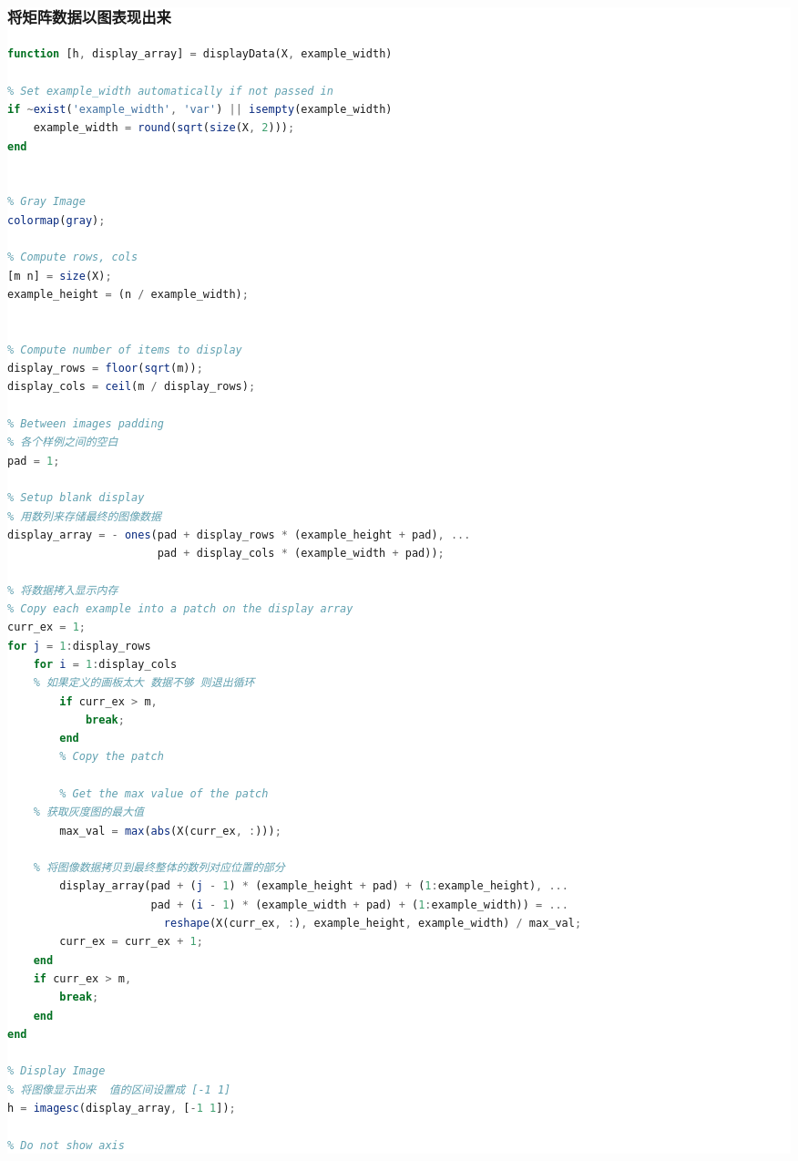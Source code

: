 ### 将矩阵数据以图表现出来

```octave
function [h, display_array] = displayData(X, example_width)

% Set example_width automatically if not passed in
if ~exist('example_width', 'var') || isempty(example_width) 
	example_width = round(sqrt(size(X, 2)));
end


% Gray Image
colormap(gray);

% Compute rows, cols
[m n] = size(X);
example_height = (n / example_width);


% Compute number of items to display
display_rows = floor(sqrt(m));
display_cols = ceil(m / display_rows);

% Between images padding
% 各个样例之间的空白
pad = 1;

% Setup blank display  
% 用数列来存储最终的图像数据
display_array = - ones(pad + display_rows * (example_height + pad), ...
                       pad + display_cols * (example_width + pad));

% 将数据拷入显示内存
% Copy each example into a patch on the display array
curr_ex = 1;
for j = 1:display_rows
	for i = 1:display_cols
    % 如果定义的画板太大 数据不够 则退出循环
		if curr_ex > m, 
			break; 
		end
		% Copy the patch
		
		% Get the max value of the patch
    % 获取灰度图的最大值
		max_val = max(abs(X(curr_ex, :)));

    % 将图像数据拷贝到最终整体的数列对应位置的部分
		display_array(pad + (j - 1) * (example_height + pad) + (1:example_height), ...
		              pad + (i - 1) * (example_width + pad) + (1:example_width)) = ...
						reshape(X(curr_ex, :), example_height, example_width) / max_val;
		curr_ex = curr_ex + 1;
	end
	if curr_ex > m, 
		break; 
	end
end

% Display Image
% 将图像显示出来  值的区间设置成 [-1 1]
h = imagesc(display_array, [-1 1]);

% Do not show axis
```